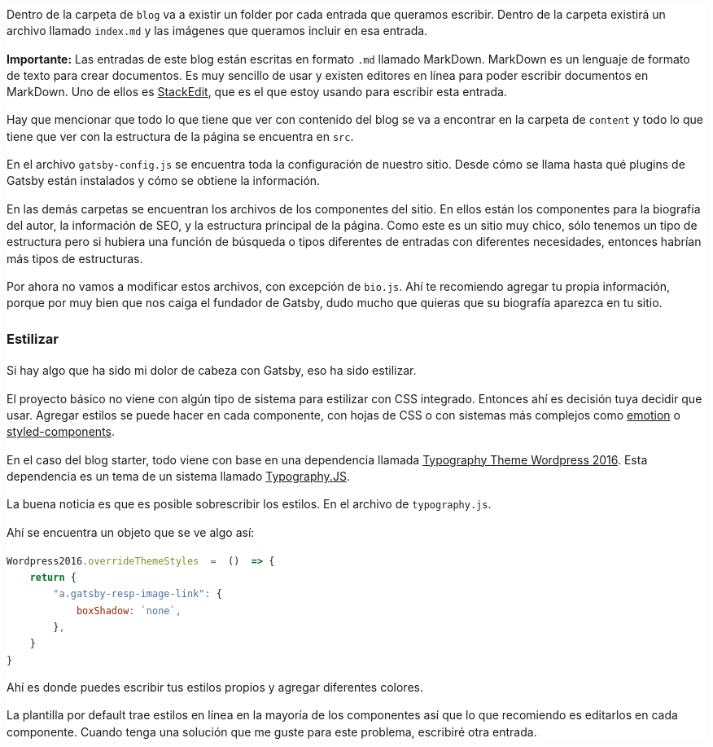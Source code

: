 Dentro de la carpeta de `blog` va a existir un folder por cada entrada que queramos escribir. Dentro de la carpeta existirá un archivo llamado `index.md` y las imágenes que queramos incluir en esa entrada.

**Importante:** Las entradas de este blog están escritas en formato `.md` llamado MarkDown. MarkDown es un lenguaje de formato de texto para crear documentos. Es muy sencillo de usar y existen editores en línea para poder escribir documentos en MarkDown. Uno de ellos es [StackEdit](https://stackedit.io/), que es el que estoy usando para escribir esta entrada.

Hay que mencionar que todo lo que tiene que ver con contenido del blog se va a encontrar en la carpeta de `content` y todo lo que tiene que ver con la estructura de la página se encuentra en `src`.

En el archivo `gatsby-config.js` se encuentra toda la configuración de nuestro sitio. Desde cómo se llama hasta qué plugins de Gatsby están instalados y cómo se obtiene la información.

En las demás carpetas se encuentran los archivos de los componentes del sitio. En ellos están los componentes para la biografía del autor, la información de SEO, y la estructura principal de la página. Como este es un sitio muy chico, sólo tenemos un tipo de estructura pero si hubiera una función de búsqueda o tipos diferentes de entradas con diferentes necesidades, entonces habrían más tipos de estructuras.

Por ahora no vamos a modificar estos archivos, con excepción de `bio.js`. Ahí te recomiendo agregar tu propia información, porque por muy bien que nos caiga el fundador de Gatsby, dudo mucho que quieras que su biografía aparezca en tu sitio.

### Estilizar

Si hay algo que ha sido mi dolor de cabeza con Gatsby, eso ha sido estilizar. 

El proyecto básico no viene con algún tipo de sistema para estilizar con CSS integrado. Entonces ahí es decisión tuya decidir que usar. Agregar estilos se puede hacer en cada componente, con hojas de CSS o con sistemas más complejos como [emotion](https://emotion.sh/docs/introduction) o [styled-components](https://www.styled-components.com/).

En el caso del blog starter, todo viene con base en una dependencia llamada [Typography Theme Wordpress 2016](https://www.npmjs.com/package/typography-theme-wordpress-2016). Esta dependencia es un tema de un sistema llamado [Typography.JS](https://github.com/kyleamathews/typography.js). 

La buena noticia es que es posible sobrescribir los estilos. En el archivo de `typography.js`. 

Ahí se encuentra un objeto que se ve algo así: 

```js
Wordpress2016.overrideThemeStyles  =  ()  => {
	return {
		"a.gatsby-resp-image-link": {
			boxShadow: `none`,
		},
	}
}
```

Ahí es donde puedes escribir tus estilos propios y agregar diferentes colores.

La plantilla por default trae estilos en línea en la mayoría de los componentes así que lo que recomiendo es editarlos en cada componente. Cuando tenga una solución que me guste para este problema, escribiré otra entrada.
